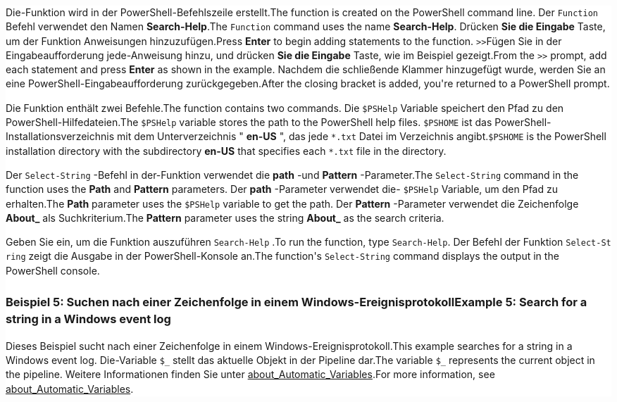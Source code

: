 <span data-ttu-id="84424-154">Die-Funktion wird in der PowerShell-Befehlszeile erstellt.</span><span class="sxs-lookup"><span data-stu-id="84424-154">The function is created on the PowerShell command line.</span></span> <span data-ttu-id="84424-155">Der `Function` Befehl verwendet den Namen **Search-Help**.</span><span class="sxs-lookup"><span data-stu-id="84424-155">The `Function` command uses the name **Search-Help**.</span></span> <span data-ttu-id="84424-156">Drücken **Sie die Eingabe** Taste, um der Funktion Anweisungen hinzuzufügen.</span><span class="sxs-lookup"><span data-stu-id="84424-156">Press **Enter** to begin adding statements to the function.</span></span> <span data-ttu-id="84424-157">`>>`Fügen Sie in der Eingabeaufforderung jede-Anweisung hinzu, und drücken **Sie die Eingabe** Taste, wie im Beispiel gezeigt.</span><span class="sxs-lookup"><span data-stu-id="84424-157">From the `>>` prompt, add each statement and press **Enter** as shown in the example.</span></span> <span data-ttu-id="84424-158">Nachdem die schließende Klammer hinzugefügt wurde, werden Sie an eine PowerShell-Eingabeaufforderung zurückgegeben.</span><span class="sxs-lookup"><span data-stu-id="84424-158">After the closing bracket is added, you're returned to a PowerShell prompt.</span></span>

<span data-ttu-id="84424-159">Die Funktion enthält zwei Befehle.</span><span class="sxs-lookup"><span data-stu-id="84424-159">The function contains two commands.</span></span> <span data-ttu-id="84424-160">Die `$PSHelp` Variable speichert den Pfad zu den PowerShell-Hilfedateien.</span><span class="sxs-lookup"><span data-stu-id="84424-160">The `$PSHelp` variable stores the path to the PowerShell help files.</span></span> <span data-ttu-id="84424-161">`$PSHOME` ist das PowerShell-Installationsverzeichnis mit dem Unterverzeichnis " **en-US** ", das jede `*.txt` Datei im Verzeichnis angibt.</span><span class="sxs-lookup"><span data-stu-id="84424-161">`$PSHOME` is the PowerShell installation directory with the subdirectory **en-US** that specifies each `*.txt` file in the directory.</span></span>

<span data-ttu-id="84424-162">Der `Select-String` -Befehl in der-Funktion verwendet die **path** -und **Pattern** -Parameter.</span><span class="sxs-lookup"><span data-stu-id="84424-162">The `Select-String` command in the function uses the **Path** and **Pattern** parameters.</span></span> <span data-ttu-id="84424-163">Der **path** -Parameter verwendet die- `$PSHelp` Variable, um den Pfad zu erhalten.</span><span class="sxs-lookup"><span data-stu-id="84424-163">The **Path** parameter uses the `$PSHelp` variable to get the path.</span></span> <span data-ttu-id="84424-164">Der **Pattern** -Parameter verwendet die Zeichenfolge **About_** als Suchkriterium.</span><span class="sxs-lookup"><span data-stu-id="84424-164">The **Pattern** parameter uses the string **About_** as the search criteria.</span></span>

<span data-ttu-id="84424-165">Geben Sie ein, um die Funktion auszuführen `Search-Help` .</span><span class="sxs-lookup"><span data-stu-id="84424-165">To run the function, type `Search-Help`.</span></span> <span data-ttu-id="84424-166">Der Befehl der Funktion `Select-String` zeigt die Ausgabe in der PowerShell-Konsole an.</span><span class="sxs-lookup"><span data-stu-id="84424-166">The function's `Select-String` command displays the output in the PowerShell console.</span></span>

### <span data-ttu-id="84424-167">Beispiel 5: Suchen nach einer Zeichenfolge in einem Windows-Ereignisprotokoll</span><span class="sxs-lookup"><span data-stu-id="84424-167">Example 5: Search for a string in a Windows event log</span></span>

<span data-ttu-id="84424-168">Dieses Beispiel sucht nach einer Zeichenfolge in einem Windows-Ereignisprotokoll.</span><span class="sxs-lookup"><span data-stu-id="84424-168">This example searches for a string in a Windows event log.</span></span> <span data-ttu-id="84424-169">Die-Variable `$_` stellt das aktuelle Objekt in der Pipeline dar.</span><span class="sxs-lookup"><span data-stu-id="84424-169">The variable `$_` represents the current object in the pipeline.</span></span> <span data-ttu-id="84424-170">Weitere Informationen finden Sie unter [about_Automatic_Variables](../Microsoft.PowerShell.Core/About/about_Automatic_Variables.md).</span><span class="sxs-lookup"><span data-stu-id="84424-170">For more information, see [about_Automatic_Variables](../Microsoft.PowerShell.Core/About/about_Automatic_Variables.md).</span></span>

